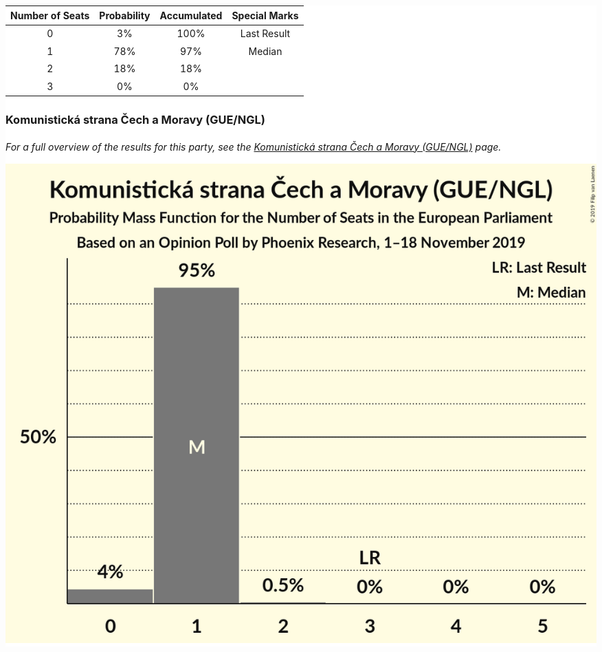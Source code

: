 | Number of Seats | Probability | Accumulated | Special Marks |
|:---------------:|:-----------:|:-----------:|:-------------:|
| 0 | 3% | 100% | Last Result |
| 1 | 78% | 97% | Median |
| 2 | 18% | 18% |  |
| 3 | 0% | 0% |  |

### Komunistická strana Čech a Moravy (GUE/NGL)

*For a full overview of the results for this party, see the [Komunistická strana Čech a Moravy (GUE/NGL)](party-komunistickástranačechamoravyguengl.html) page.*

![Graph with seats probability mass function not yet produced](2019-11-18-PhoenixResearch-seats-pmf-komunistickástranačechamoravyguengl.png "Seats Probability Mass Function")

